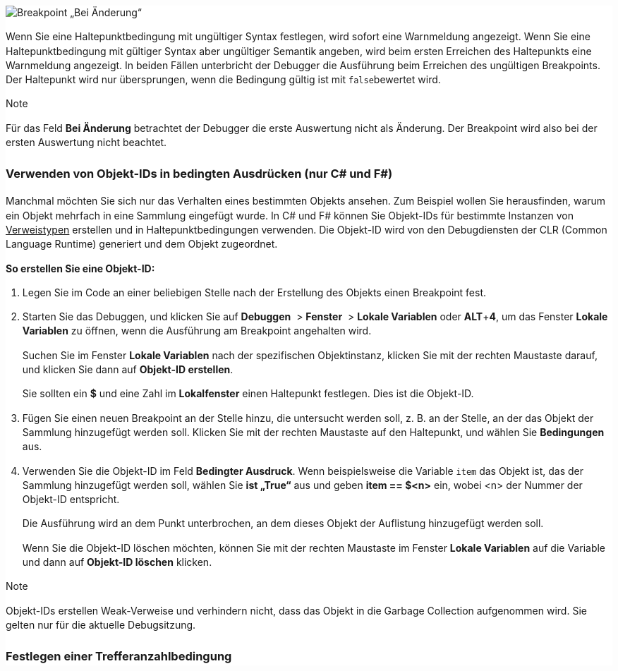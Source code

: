 ![Breakpoint „Bei Änderung“](../debugger/media/breakpointwhenchanged.png "Breakpoint „Bei Änderung“")

Wenn Sie eine Haltepunktbedingung mit ungültiger Syntax festlegen, wird sofort eine Warnmeldung angezeigt. Wenn Sie eine Haltepunktbedingung mit gültiger Syntax aber ungültiger Semantik angeben, wird beim ersten Erreichen des Haltepunkts eine Warnmeldung angezeigt. In beiden Fällen unterbricht der Debugger die Ausführung beim Erreichen des ungültigen Breakpoints. Der Haltepunkt wird nur übersprungen, wenn die Bedingung gültig ist mit `false`bewertet wird.

>[!NOTE]
> Für das Feld **Bei Änderung** betrachtet der Debugger die erste Auswertung nicht als Änderung. Der Breakpoint wird also bei der ersten Auswertung nicht beachtet.

<a name="using-object-ids-in-breakpoint-conditions-c-and-f"></a>
### <a name="use-object-ids-in-conditional-expressions-c-and-f-only"></a>Verwenden von Objekt-IDs in bedingten Ausdrücken (nur C# und F#)

 Manchmal möchten Sie sich nur das Verhalten eines bestimmten Objekts ansehen. Zum Beispiel wollen Sie herausfinden, warum ein Objekt mehrfach in eine Sammlung eingefügt wurde. In C# und F# können Sie Objekt-IDs für bestimmte Instanzen von [Verweistypen](/dotnet/csharp/language-reference/keywords/reference-types) erstellen und in Haltepunktbedingungen verwenden. Die Objekt-ID wird von den Debugdiensten der CLR (Common Language Runtime) generiert und dem Objekt zugeordnet.

**So erstellen Sie eine Objekt-ID:**

1. Legen Sie im Code an einer beliebigen Stelle nach der Erstellung des Objekts einen Breakpoint fest.

2. Starten Sie das Debuggen, und klicken Sie auf **Debuggen**  >  **Fenster**  >  **Lokale Variablen** oder **ALT**+**4**, um das Fenster **Lokale Variablen** zu öffnen, wenn die Ausführung am Breakpoint angehalten wird.

   Suchen Sie im Fenster **Lokale Variablen** nach der spezifischen Objektinstanz, klicken Sie mit der rechten Maustaste darauf, und klicken Sie dann auf **Objekt-ID erstellen**.

   Sie sollten ein **$** und eine Zahl im **Lokalfenster** einen Haltepunkt festlegen. Dies ist die Objekt-ID.

3. Fügen Sie einen neuen Breakpoint an der Stelle hinzu, die untersucht werden soll, z. B. an der Stelle, an der das Objekt der Sammlung hinzugefügt werden soll. Klicken Sie mit der rechten Maustaste auf den Haltepunkt, und wählen Sie **Bedingungen** aus.

4. Verwenden Sie die Objekt-ID im Feld **Bedingter Ausdruck**. Wenn beispielsweise die Variable `item` das Objekt ist, das der Sammlung hinzugefügt werden soll, wählen Sie **ist „True“** aus und geben **item == $\<n>** ein, wobei \<n> der Nummer der Objekt-ID entspricht.

   Die Ausführung wird an dem Punkt unterbrochen, an dem dieses Objekt der Auflistung hinzugefügt werden soll.

   Wenn Sie die Objekt-ID löschen möchten, können Sie mit der rechten Maustaste im Fenster **Lokale Variablen** auf die Variable und dann auf **Objekt-ID löschen** klicken.

> [!NOTE]
> Objekt-IDs erstellen Weak-Verweise und verhindern nicht, dass das Objekt in die Garbage Collection aufgenommen wird. Sie gelten nur für die aktuelle Debugsitzung.

### <a name="set-a-hit-count-condition"></a>Festlegen einer Trefferanzahlbedingung
